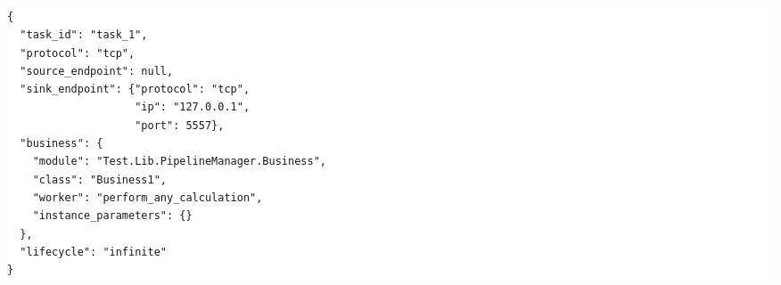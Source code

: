 ```
{
  "task_id": "task_1",
  "protocol": "tcp",
  "source_endpoint": null,
  "sink_endpoint": {"protocol": "tcp",
                    "ip": "127.0.0.1",
                    "port": 5557},
  "business": {
    "module": "Test.Lib.PipelineManager.Business",
    "class": "Business1",
    "worker": "perform_any_calculation",
    "instance_parameters": {}
  },
  "lifecycle": "infinite"
}
```

